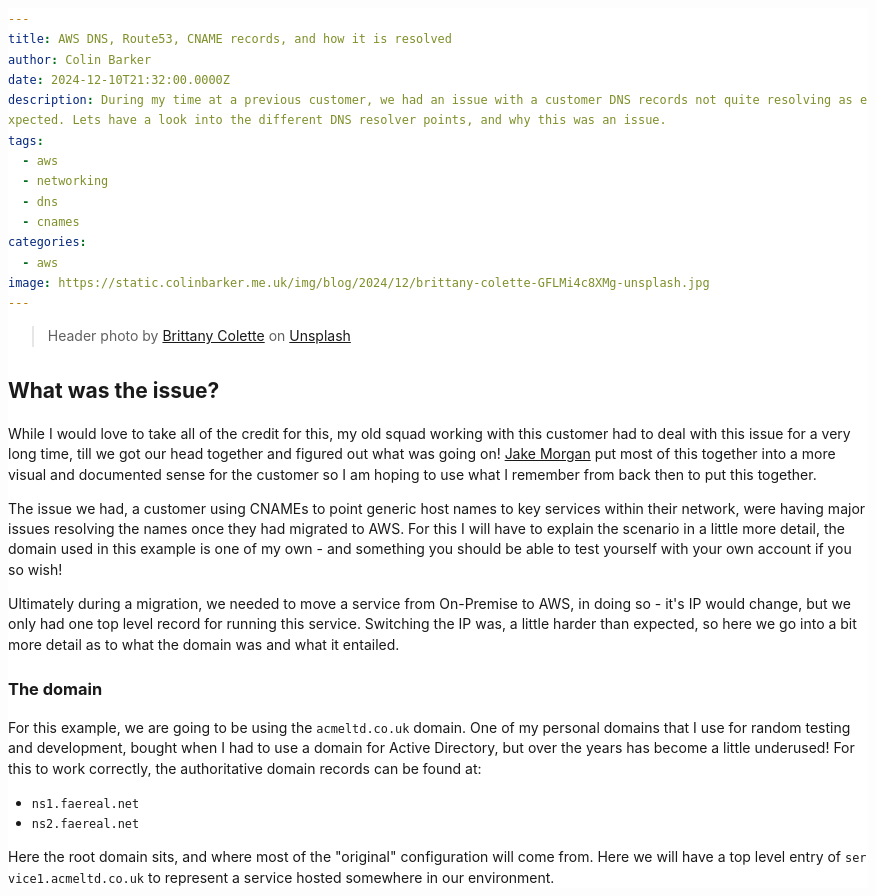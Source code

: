 ```yaml
---
title: AWS DNS, Route53, CNAME records, and how it is resolved
author: Colin Barker
date: 2024-12-10T21:32:00.0000Z
description: During my time at a previous customer, we had an issue with a customer DNS records not quite resolving as expected. Lets have a look into the different DNS resolver points, and why this was an issue.
tags:
  - aws
  - networking
  - dns
  - cnames
categories:
  - aws
image: https://static.colinbarker.me.uk/img/blog/2024/12/brittany-colette-GFLMi4c8XMg-unsplash.jpg
---
```


> Header photo by [Brittany Colette](https://unsplash.com/@brittanycolette?utm_content=creditCopyText&utm_medium=referral&utm_source=unsplash) on [Unsplash](https://unsplash.com/photos/persons-holding-book-GFLMi4c8XMg?utm_content=creditCopyText&utm_medium=referral&utm_source=unsplash)

## What was the issue?

While I would love to take all of the credit for this, my old squad working with this customer had to deal with this issue for a very long time, till we got our head together and figured out what was going on! [Jake Morgan](https://www.linkedin.com/in/jakeelliotmorgan/) put most of this together into a more visual and documented sense for the customer so I am hoping to use what I remember from back then to put this together.

The issue we had, a customer using CNAMEs to point generic host names to key services within their network, were having major issues resolving the names once they had migrated to AWS. For this I will have to explain the scenario in a little more detail, the domain used in this example is one of my own - and something you should be able to test yourself with your own account if you so wish!

Ultimately during a migration, we needed to move a service from On-Premise to AWS, in doing so - it's IP would change, but we only had one top level record for running this service. Switching the IP was, a little harder than expected, so here we go into a bit more detail as to what the domain was and what it entailed.

### The domain

For this example, we are going to be using the `acmeltd.co.uk` domain. One of my personal domains that I use for random testing and development, bought when I had to use a domain for Active Directory, but over the years has become a little underused! For this to work correctly, the authoritative domain records can be found at:

- `ns1.faereal.net`
- `ns2.faereal.net`

Here the root domain sits, and where most of the "original" configuration will come from. Here we will have a top level entry of `service1.acmeltd.co.uk` to represent a service hosted somewhere in our environment.
